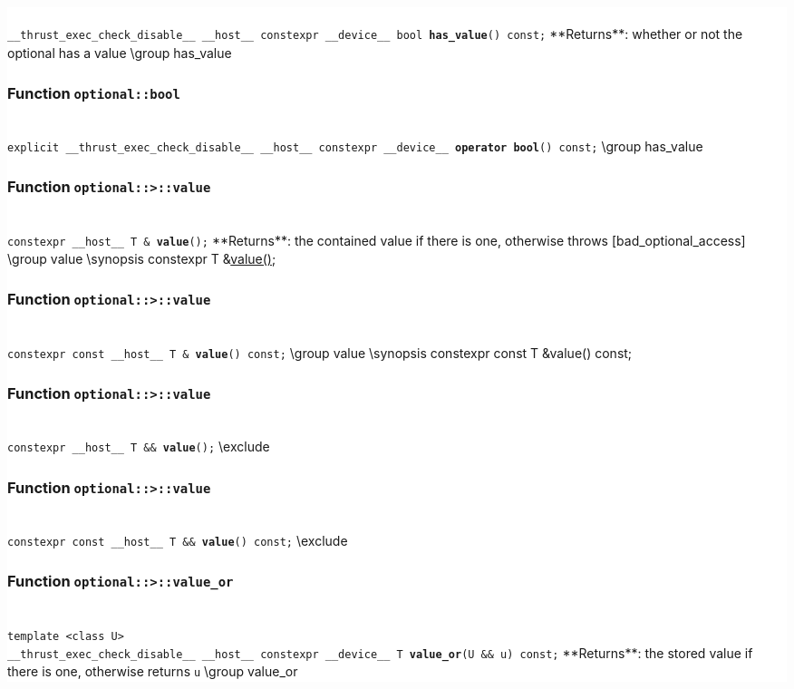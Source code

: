 <code class="doxybook">
<span>__thrust_exec_check_disable__ __host__ constexpr __device__ bool </span><span><b>has_value</b>() const;</span></code>
**Returns**:
whether or not the optional has a value \group has_value 

<h3 id="function-operator bool">
Function <code>optional::bool</code>
</h3>

<code class="doxybook">
<span>explicit __thrust_exec_check_disable__ __host__ constexpr __device__ </span><span><b>operator bool</b>() const;</span></code>
\group has_value 

<h3 id="function-value">
Function <code>optional::&gt;::value</code>
</h3>

<code class="doxybook">
<span>constexpr __host__ T & </span><span><b>value</b>();</span></code>
**Returns**:
the contained value if there is one, otherwise throws [bad_optional_access] \group value \synopsis constexpr T &<a href="/thrust/api/classes/classoptional.html#function-value">value()</a>; 

<h3 id="function-value">
Function <code>optional::&gt;::value</code>
</h3>

<code class="doxybook">
<span>constexpr const __host__ T & </span><span><b>value</b>() const;</span></code>
\group value \synopsis constexpr const T &value() const; 

<h3 id="function-value">
Function <code>optional::&gt;::value</code>
</h3>

<code class="doxybook">
<span>constexpr __host__ T && </span><span><b>value</b>();</span></code>
\exclude 

<h3 id="function-value">
Function <code>optional::&gt;::value</code>
</h3>

<code class="doxybook">
<span>constexpr const __host__ T && </span><span><b>value</b>() const;</span></code>
\exclude 

<h3 id="function-value_or">
Function <code>optional::&gt;::value&#95;or</code>
</h3>

<code class="doxybook">
<span>template &lt;class U&gt;</span>
<span>__thrust_exec_check_disable__ __host__ constexpr __device__ T </span><span><b>value_or</b>(U && u) const;</span></code>
**Returns**:
the stored value if there is one, otherwise returns <code>u</code> \group value_or 
